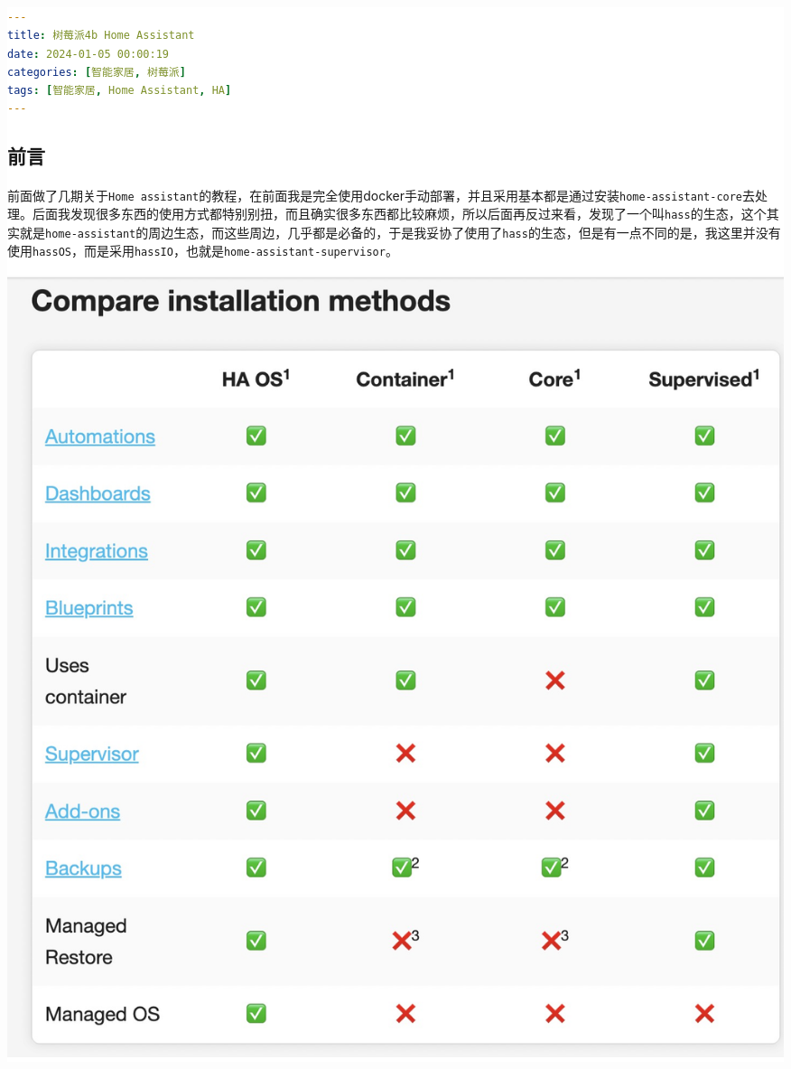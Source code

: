 ```yaml
---
title: 树莓派4b Home Assistant
date: 2024-01-05 00:00:19
categories: [智能家居, 树莓派]
tags: [智能家居, Home Assistant, HA]
---
```


## 前言

前面做了几期关于`Home assistant`的教程，在前面我是完全使用docker手动部署，并且采用基本都是通过安装`home-assistant-core`去处理。后面我发现很多东西的使用方式都特别别扭，而且确实很多东西都比较麻烦，所以后面再反过来看，发现了一个叫`hass`的生态，这个其实就是`home-assistant`的周边生态，而这些周边，几乎都是必备的，于是我妥协了使用了`hass`的生态，但是有一点不同的是，我这里并没有使用`hassOS`，而是采用`hassIO`，也就是`home-assistant-supervisor`。

![ha-install-compare.jpg](/images/智能家居/ha-install-compare.jpg)
